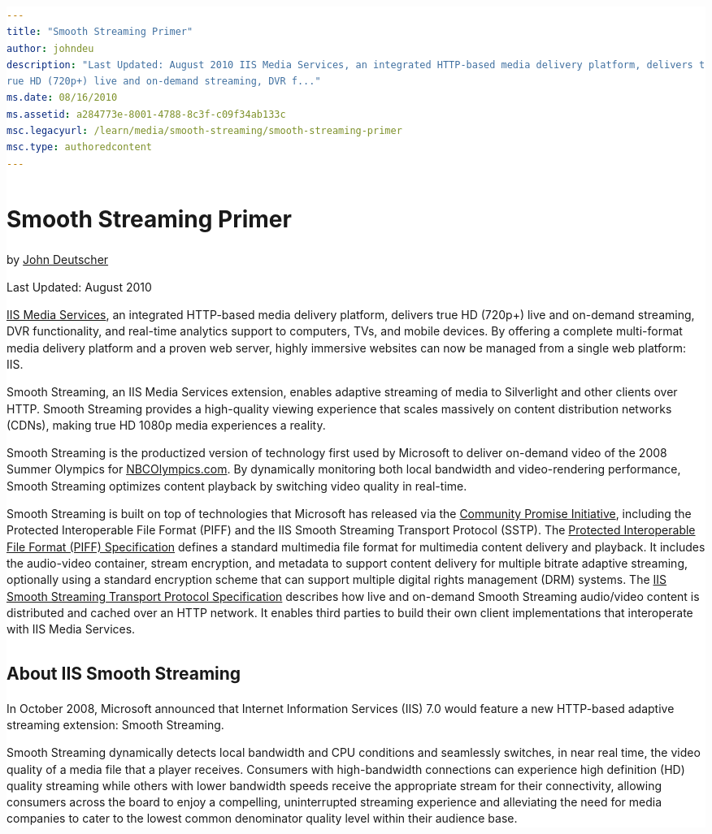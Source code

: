 ```yaml
---
title: "Smooth Streaming Primer"
author: johndeu
description: "Last Updated: August 2010 IIS Media Services, an integrated HTTP-based media delivery platform, delivers true HD (720p+) live and on-demand streaming, DVR f..."
ms.date: 08/16/2010
ms.assetid: a284773e-8001-4788-8c3f-c09f34ab133c
msc.legacyurl: /learn/media/smooth-streaming/smooth-streaming-primer
msc.type: authoredcontent
---
```

Smooth Streaming Primer
====================
by [John Deutscher](https://github.com/johndeu)

Last Updated: August 2010

[IIS Media Services](https://go.microsoft.com/?linkid=9740295), an integrated HTTP-based media delivery platform, delivers true HD (720p+) live and on-demand streaming, DVR functionality, and real-time analytics support to computers, TVs, and mobile devices. By offering a complete multi-format media delivery platform and a proven web server, highly immersive websites can now be managed from a single web platform: IIS.

Smooth Streaming, an IIS Media Services extension, enables adaptive streaming of media to Silverlight and other clients over HTTP. Smooth Streaming provides a high-quality viewing experience that scales massively on content distribution networks (CDNs), making true HD 1080p media experiences a reality.

Smooth Streaming is the productized version of technology first used by Microsoft to deliver on-demand video of the 2008 Summer Olympics for [NBCOlympics.com](https://go.microsoft.com/?linkid=9740296). By dynamically monitoring both local bandwidth and video-rendering performance, Smooth Streaming optimizes content playback by switching video quality in real-time.

Smooth Streaming is built on top of technologies that Microsoft has released via the [Community Promise Initiative](https://go.microsoft.com/?linkid=9740297), including the Protected Interoperable File Format (PIFF) and the IIS Smooth Streaming Transport Protocol (SSTP). The [Protected Interoperable File Format (PIFF) Specification](https://go.microsoft.com/?linkid=9740298) defines a standard multimedia file format for multimedia content delivery and playback. It includes the audio-video container, stream encryption, and metadata to support content delivery for multiple bitrate adaptive streaming, optionally using a standard encryption scheme that can support multiple digital rights management (DRM) systems. The [IIS Smooth Streaming Transport Protocol Specification](https://go.microsoft.com/?linkid=9740299) describes how live and on-demand Smooth Streaming audio/video content is distributed and cached over an HTTP network. It enables third parties to build their own client implementations that interoperate with IIS Media Services.

<a id="about_ss"></a>

## About IIS Smooth Streaming

In October 2008, Microsoft announced that Internet Information Services (IIS) 7.0 would feature a new HTTP-based adaptive streaming extension: Smooth Streaming.

Smooth Streaming dynamically detects local bandwidth and CPU conditions and seamlessly switches, in near real time, the video quality of a media file that a player receives. Consumers with high-bandwidth connections can experience high definition (HD) quality streaming while others with lower bandwidth speeds receive the appropriate stream for their connectivity, allowing consumers across the board to enjoy a compelling, uninterrupted streaming experience and alleviating the need for media companies to cater to the lowest common denominator quality level within their audience base.
